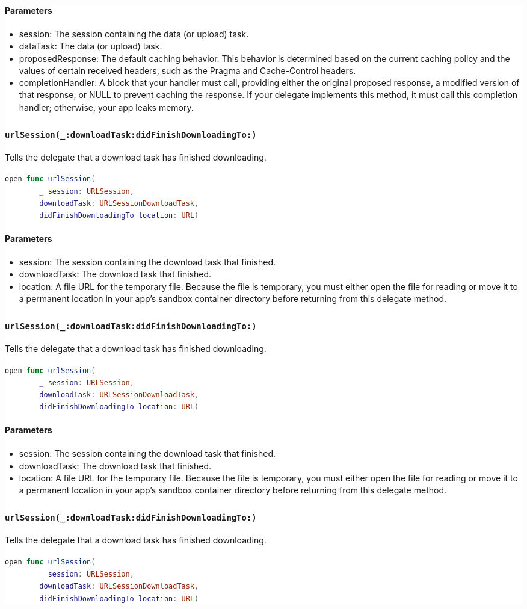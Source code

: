 #### Parameters

  - session: The session containing the data (or upload) task.
  - dataTask: The data (or upload) task.
  - proposedResponse: The default caching behavior. This behavior is determined based on the current caching policy and the values of certain received headers, such as the Pragma and Cache-Control headers.
  - completionHandler: A block that your handler must call, providing either the original proposed response, a modified version of that response, or NULL to prevent caching the response. If your delegate implements this method, it must call this completion handler; otherwise, your app leaks memory.

### `urlSession(_:downloadTask:didFinishDownloadingTo:)`

Tells the delegate that a download task has finished downloading.

``` swift
open func urlSession(
        _ session: URLSession,
        downloadTask: URLSessionDownloadTask,
        didFinishDownloadingTo location: URL)
```

#### Parameters

  - session: The session containing the download task that finished.
  - downloadTask: The download task that finished.
  - location: A file URL for the temporary file. Because the file is temporary, you must either open the file for reading or move it to a permanent location in your app’s sandbox container directory before returning from this delegate method.

### `urlSession(_:downloadTask:didFinishDownloadingTo:)`

Tells the delegate that a download task has finished downloading.

``` swift
open func urlSession(
        _ session: URLSession,
        downloadTask: URLSessionDownloadTask,
        didFinishDownloadingTo location: URL)
```

#### Parameters

  - session: The session containing the download task that finished.
  - downloadTask: The download task that finished.
  - location: A file URL for the temporary file. Because the file is temporary, you must either open the file for reading or move it to a permanent location in your app’s sandbox container directory before returning from this delegate method.

### `urlSession(_:downloadTask:didFinishDownloadingTo:)`

Tells the delegate that a download task has finished downloading.

``` swift
open func urlSession(
        _ session: URLSession,
        downloadTask: URLSessionDownloadTask,
        didFinishDownloadingTo location: URL)
```
